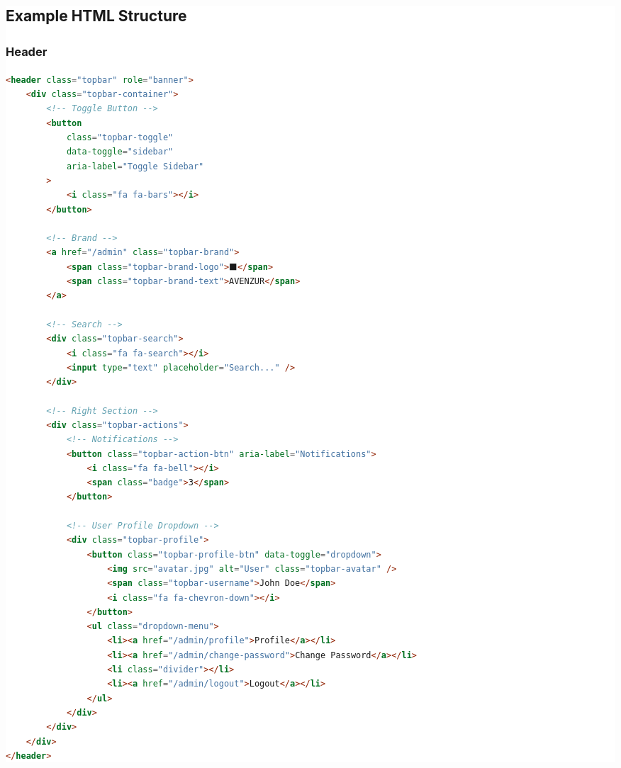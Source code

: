 
## Example HTML Structure

### Header

```html
<header class="topbar" role="banner">
	<div class="topbar-container">
		<!-- Toggle Button -->
		<button
			class="topbar-toggle"
			data-toggle="sidebar"
			aria-label="Toggle Sidebar"
		>
			<i class="fa fa-bars"></i>
		</button>

		<!-- Brand -->
		<a href="/admin" class="topbar-brand">
			<span class="topbar-brand-logo">⬛</span>
			<span class="topbar-brand-text">AVENZUR</span>
		</a>

		<!-- Search -->
		<div class="topbar-search">
			<i class="fa fa-search"></i>
			<input type="text" placeholder="Search..." />
		</div>

		<!-- Right Section -->
		<div class="topbar-actions">
			<!-- Notifications -->
			<button class="topbar-action-btn" aria-label="Notifications">
				<i class="fa fa-bell"></i>
				<span class="badge">3</span>
			</button>

			<!-- User Profile Dropdown -->
			<div class="topbar-profile">
				<button class="topbar-profile-btn" data-toggle="dropdown">
					<img src="avatar.jpg" alt="User" class="topbar-avatar" />
					<span class="topbar-username">John Doe</span>
					<i class="fa fa-chevron-down"></i>
				</button>
				<ul class="dropdown-menu">
					<li><a href="/admin/profile">Profile</a></li>
					<li><a href="/admin/change-password">Change Password</a></li>
					<li class="divider"></li>
					<li><a href="/admin/logout">Logout</a></li>
				</ul>
			</div>
		</div>
	</div>
</header>
```
